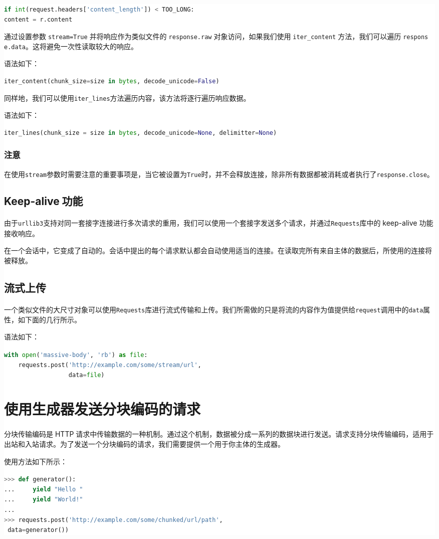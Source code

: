 ```py
if int(request.headers['content_length']) < TOO_LONG:
content = r.content
```

通过设置参数 `stream=True` 并将响应作为类似文件的 `response.raw` 对象访问，如果我们使用 `iter_content` 方法，我们可以遍历 `response.data`。这将避免一次性读取较大的响应。

语法如下：

```py
iter_content(chunk_size=size in bytes, decode_unicode=False)
```

同样地，我们可以使用`iter_lines`方法遍历内容，该方法将逐行遍历响应数据。

语法如下：

```py
iter_lines(chunk_size = size in bytes, decode_unicode=None, delimitter=None)
```

### 注意

在使用`stream`参数时需要注意的重要事项是，当它被设置为`True`时，并不会释放连接，除非所有数据都被消耗或者执行了`response.close`。

## Keep-alive 功能

由于`urllib3`支持对同一套接字连接进行多次请求的重用，我们可以使用一个套接字发送多个请求，并通过`Requests`库中的 keep-alive 功能接收响应。

在一个会话中，它变成了自动的。会话中提出的每个请求默认都会自动使用适当的连接。在读取完所有来自主体的数据后，所使用的连接将被释放。

## 流式上传

一个类似文件的大尺寸对象可以使用`Requests`库进行流式传输和上传。我们所需做的只是将流的内容作为值提供给`request`调用中的`data`属性，如下面的几行所示。

语法如下：

```py
with open('massive-body', 'rb') as file:
    requests.post('http://example.com/some/stream/url',
                  data=file)
```

# 使用生成器发送分块编码的请求

分块传输编码是 HTTP 请求中传输数据的一种机制。通过这个机制，数据被分成一系列的数据块进行发送。请求支持分块传输编码，适用于出站和入站请求。为了发送一个分块编码的请求，我们需要提供一个用于你主体的生成器。

使用方法如下所示：

```py
>>> def generator():
...     yield "Hello "
...     yield "World!"
...
>>> requests.post('http://example.com/some/chunked/url/path',
 data=generator())

```
